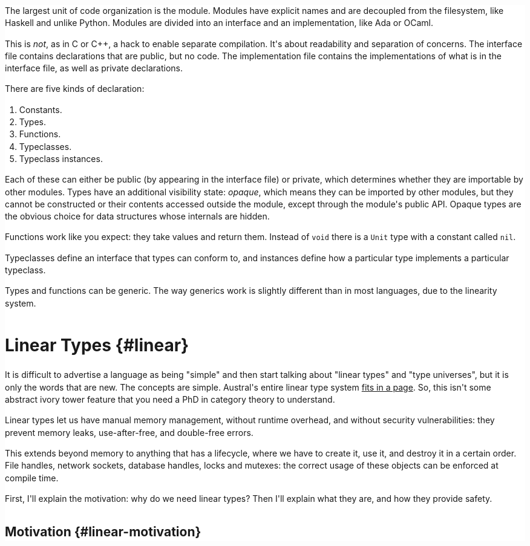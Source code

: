 The largest unit of code organization is the module. Modules have explicit names
and are decoupled from the filesystem, like Haskell and unlike Python. Modules
are divided into an interface and an implementation, like Ada or OCaml.

This is _not_, as in C or C++, a hack to enable separate compilation. It's about
readability and separation of concerns. The interface file contains declarations
that are public, but no code. The implementation file contains the
implementations of what is in the interface file, as well as private
declarations.

There are five kinds of declaration:

1. Constants.
2. Types.
3. Functions.
4. Typeclasses.
5. Typeclass instances.

Each of these can either be public (by appearing in the interface file) or
private, which determines whether they are importable by other modules. Types
have an additional visibility state: _opaque_, which means they can be imported
by other modules, but they cannot be constructed or their contents accessed
outside the module, except through the module's public API. Opaque types are the
obvious choice for data structures whose internals are hidden.

Functions work like you expect: they take values and return them. Instead of
`void` there is a `Unit` type with a constant called `nil`.

Typeclasses define an interface that types can conform to, and instances define
how a particular type implements a particular typeclass.

Types and functions can be generic. The way generics work is slightly different
than in most languages, due to the linearity system.

# Linear Types {#linear}

It is difficult to advertise a language as being "simple" and then start talking
about "linear types" and "type universes", but it is only the words that are
new. The concepts are simple. Austral's entire linear type system [fits in a
page][spec-linearity]. So, this isn't some abstract ivory tower feature that you
need a PhD in category theory to understand.

Linear types let us have manual memory management, without runtime overhead, and
without security vulnerabilities: they prevent memory leaks, use-after-free, and
double-free errors.

This extends beyond memory to anything that has a lifecycle, where we have to
create it, use it, and destroy it in a certain order. File handles, network
sockets, database handles, locks and mutexes: the correct usage of these objects
can be enforced at compile time.

First, I'll explain the motivation: why do we need linear types? Then I'll
explain what they are, and how they provide safety.

## Motivation {#linear-motivation}


[discord]: https://discord.gg/GFVZzV46
[issues]: https://github.com/austral/austral/issues
[tw]: https://twitter.com/zetalyrae
[austral]: https://austral-lang.org/
[goals]: https://austral-lang.org/spec/spec.html#goals
[quiz]: https://wordsandbuttons.online/so_you_think_you_know_c.html
[lawyering]: http://www.catb.org/jargon/html/L/language-lawyer.html
[else]: https://en.wikipedia.org/wiki/Dangling_else
[gotofail]: https://en.wikipedia.org/wiki/Unreachable_code#goto_fail_bug
[cliche]: https://en.wikipedia.org/wiki/Thought-terminating_clich%C3%A9
[lexerhack]: https://en.wikipedia.org/wiki/Lexer_hack
[vexing]: https://en.wikipedia.org/wiki/Most_vexing_parse
[pemdas]: https://en.wikipedia.org/wiki/Order_of_operations
[concepts]: https://en.wikipedia.org/wiki/Concepts_(C%2B%2B)
[linearitycheck]: https://github.com/austral/austral/blob/32fba714b3fe900e79c39682e44b63846017f4df/lib/LinearityCheck.ml
[cap]: https://en.wikipedia.org/wiki/Capability-based_security
[supplychain]: https://en.wikipedia.org/wiki/Supply_chain_attack
[langsec]: http://langsec.org/
[clock]: https://twitter.com/robotlolita/status/1474351603008389122
[timing]: https://en.wikipedia.org/wiki/Timing_attack
[side]: https://en.wikipedia.org/wiki/Side-channel_attack
[spectre]: https://en.wikipedia.org/wiki/Spectre_(security_vulnerability)
[spec]: https://austral-lang.org/spec/spec.html
[spec-linearity]: https://austral-lang.org/spec/spec.html#linearity
[sum]: https://en.wikipedia.org/wiki/Algebraic_data_type
[typeclass]: https://austral-lang.org/spec/spec.html#type-classes
[borrowing]: https://austral-lang.org/tutorial/borrowing
[copying-c]: https://eev.ee/blog/2016/12/01/lets-stop-copying-c/